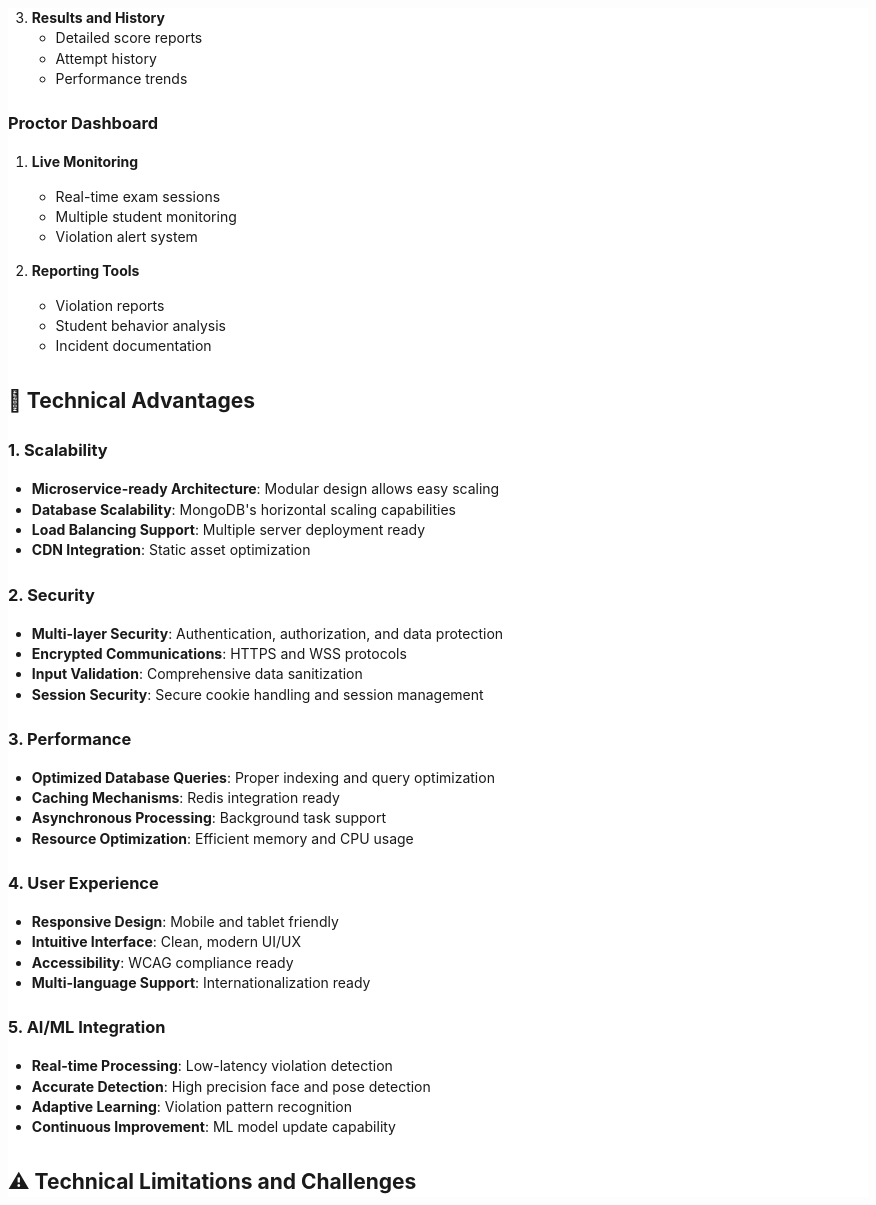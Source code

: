 3. **Results and History**
   - Detailed score reports
   - Attempt history
   - Performance trends

### Proctor Dashboard
1. **Live Monitoring**
   - Real-time exam sessions
   - Multiple student monitoring
   - Violation alert system

2. **Reporting Tools**
   - Violation reports
   - Student behavior analysis
   - Incident documentation

## 🚀 Technical Advantages

### 1. Scalability
- **Microservice-ready Architecture**: Modular design allows easy scaling
- **Database Scalability**: MongoDB's horizontal scaling capabilities
- **Load Balancing Support**: Multiple server deployment ready
- **CDN Integration**: Static asset optimization

### 2. Security
- **Multi-layer Security**: Authentication, authorization, and data protection
- **Encrypted Communications**: HTTPS and WSS protocols
- **Input Validation**: Comprehensive data sanitization
- **Session Security**: Secure cookie handling and session management

### 3. Performance
- **Optimized Database Queries**: Proper indexing and query optimization
- **Caching Mechanisms**: Redis integration ready
- **Asynchronous Processing**: Background task support
- **Resource Optimization**: Efficient memory and CPU usage

### 4. User Experience
- **Responsive Design**: Mobile and tablet friendly
- **Intuitive Interface**: Clean, modern UI/UX
- **Accessibility**: WCAG compliance ready
- **Multi-language Support**: Internationalization ready

### 5. AI/ML Integration
- **Real-time Processing**: Low-latency violation detection
- **Accurate Detection**: High precision face and pose detection
- **Adaptive Learning**: Violation pattern recognition
- **Continuous Improvement**: ML model update capability

## ⚠️ Technical Limitations and Challenges
